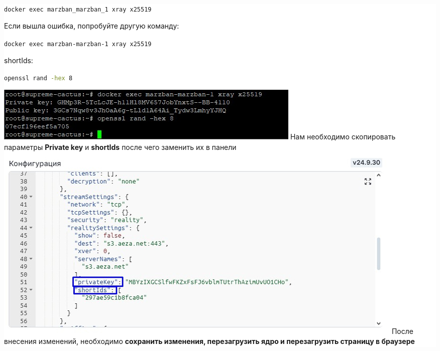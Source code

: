 ``` bash
docker exec marzban_marzban_1 xray x25519
```

Если вышла ошибка, попробуйте другую команду:

``` bash
docker exec marzban-marzban-1 xray x25519
```

shortIds:

``` bash
openssl rand -hex 8
```

![image17.jpg](/razvertyvanie-proksi-protokola-vless-s-pomoshyu-marzban/image17.jpg)
Нам необходимо скопировать параметры **Private key** и **shortIds** после чего заменить их в панели
![image18.jpg](/razvertyvanie-proksi-protokola-vless-s-pomoshyu-marzban/image18.jpg)
После внесения изменений, необходимо **сохранить изменения, перезагрузить ядро и перезагрузить страницу в браузере**